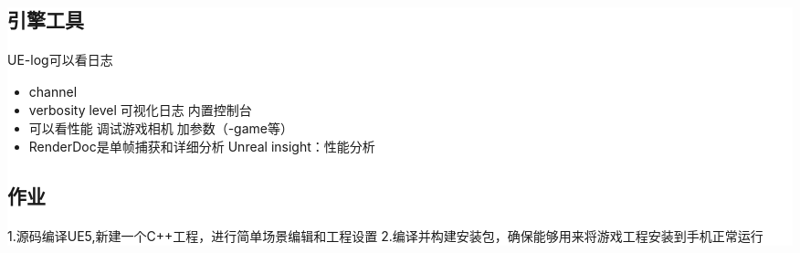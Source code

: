 ## 引擎工具
UE-log可以看日志
- channel
- verbosity level
可视化日志
内置控制台
- 可以看性能
调试游戏相机
加参数（-game等）
- RenderDoc是单帧捕获和详细分析
Unreal insight：性能分析

## 作业
1.源码编译UE5,新建一个C++工程，进行简单场景编辑和工程设置
2.编译并构建安装包，确保能够用来将游戏工程安装到手机正常运行


